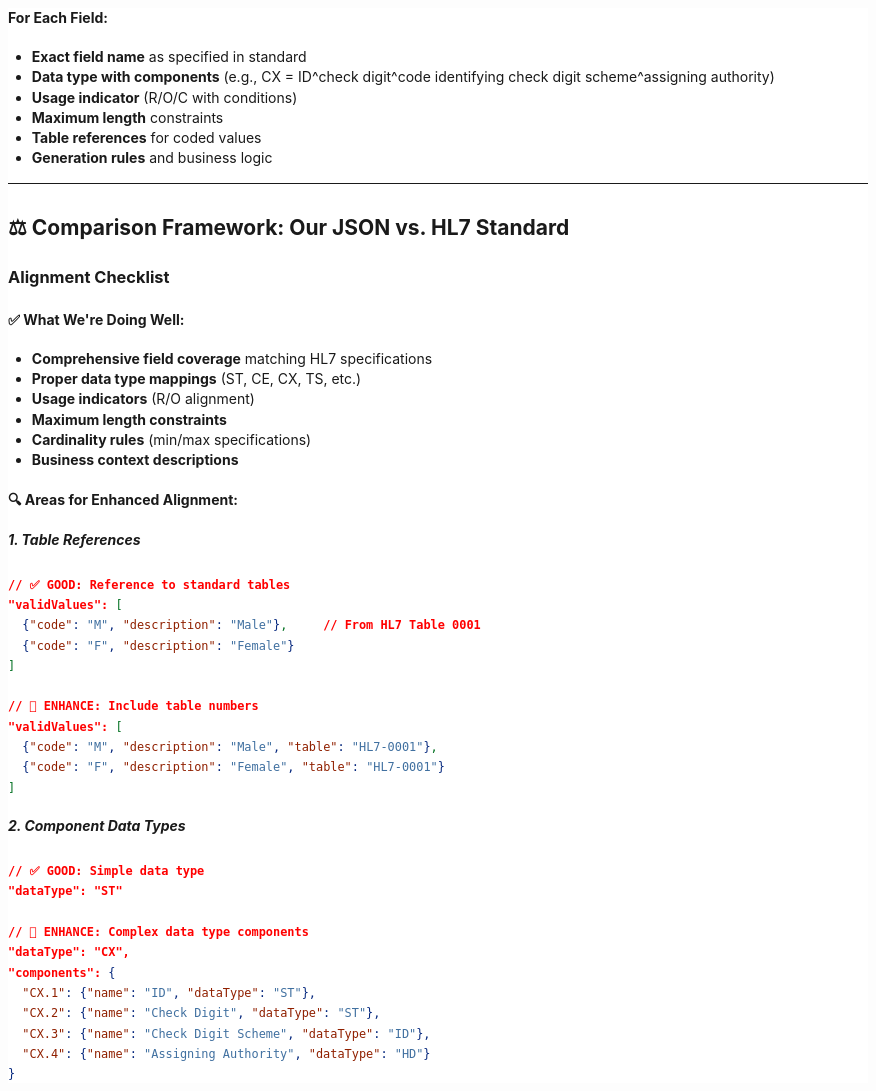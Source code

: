 #### **For Each Field:**
- **Exact field name** as specified in standard
- **Data type with components** (e.g., CX = ID^check digit^code identifying check digit scheme^assigning authority)
- **Usage indicator** (R/O/C with conditions)
- **Maximum length** constraints
- **Table references** for coded values
- **Generation rules** and business logic

---

## ⚖️ **Comparison Framework: Our JSON vs. HL7 Standard**

### **Alignment Checklist**

#### **✅ What We're Doing Well:**
- **Comprehensive field coverage** matching HL7 specifications
- **Proper data type mappings** (ST, CE, CX, TS, etc.)
- **Usage indicators** (R/O alignment)
- **Maximum length constraints**
- **Cardinality rules** (min/max specifications)
- **Business context descriptions**

#### **🔍 Areas for Enhanced Alignment:**

##### **1. Table References**
```json
// ✅ GOOD: Reference to standard tables
"validValues": [
  {"code": "M", "description": "Male"},     // From HL7 Table 0001
  {"code": "F", "description": "Female"}
]

// 🔄 ENHANCE: Include table numbers
"validValues": [
  {"code": "M", "description": "Male", "table": "HL7-0001"},
  {"code": "F", "description": "Female", "table": "HL7-0001"}
]
```

##### **2. Component Data Types**
```json
// ✅ GOOD: Simple data type
"dataType": "ST"

// 🔄 ENHANCE: Complex data type components
"dataType": "CX",
"components": {
  "CX.1": {"name": "ID", "dataType": "ST"},
  "CX.2": {"name": "Check Digit", "dataType": "ST"},
  "CX.3": {"name": "Check Digit Scheme", "dataType": "ID"},
  "CX.4": {"name": "Assigning Authority", "dataType": "HD"}
}
```
